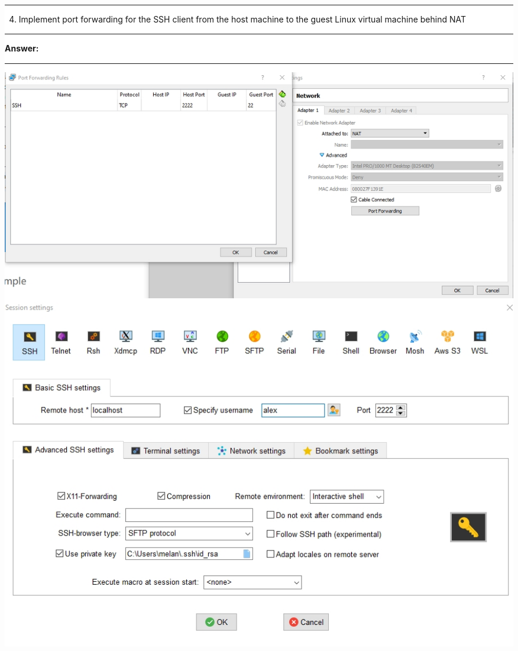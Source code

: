 ------------
4)  Implement port forwarding for the SSH client from the host machine to the guest Linux virtual machine behind NAT

------------
**Answer:**

------------

![](https://github.com/AlexGurtoff/DevOps_online_Kyiv_2021Q3/blob/master/m5/task5.3/Port_Forwarding_Rules.jpg)
![](https://github.com/AlexGurtoff/DevOps_online_Kyiv_2021Q3/blob/master/m5/task5.3/Session_settings.jpg)